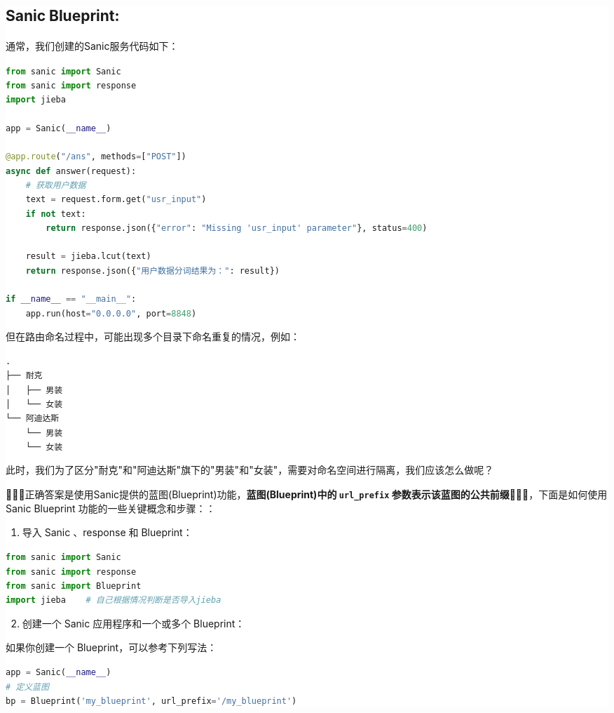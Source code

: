 
## Sanic Blueprint:

通常，我们创建的Sanic服务代码如下：<br>

```python
from sanic import Sanic
from sanic import response
import jieba

app = Sanic(__name__)

@app.route("/ans", methods=["POST"])
async def answer(request):
    # 获取用户数据
    text = request.form.get("usr_input")
    if not text:
        return response.json({"error": "Missing 'usr_input' parameter"}, status=400)

    result = jieba.lcut(text)
    return response.json({"用户数据分词结果为：": result})

if __name__ == "__main__":
    app.run(host="0.0.0.0", port=8848)
```

但在路由命名过程中，可能出现多个目录下命名重复的情况，例如：<br>

```log
.
├── 耐克
│   ├── 男装
│   └── 女装
└── 阿迪达斯
    └── 男装
    └── 女装
```

此时，我们为了区分"耐克"和"阿迪达斯"旗下的"男装"和"女装"，需要对命名空间进行隔离，我们应该怎么做呢？<br>

🫠🫠🫠正确答案是使用Sanic提供的蓝图(Blueprint)功能，**蓝图(Blueprint)中的 `url_prefix` 参数表示该蓝图的公共前缀**🐳🐳🐳，下面是如何使用 Sanic Blueprint 功能的一些关键概念和步骤：：<br>

1. 导入 Sanic 、response 和 Blueprint：

```python
from sanic import Sanic
from sanic import response
from sanic import Blueprint
import jieba    # 自己根据情况判断是否导入jieba
```

2. 创建一个 Sanic 应用程序和一个或多个 Blueprint：

如果你创建一个 Blueprint，可以参考下列写法：<br>

```python
app = Sanic(__name__)
# 定义蓝图
bp = Blueprint('my_blueprint', url_prefix='/my_blueprint')
```
